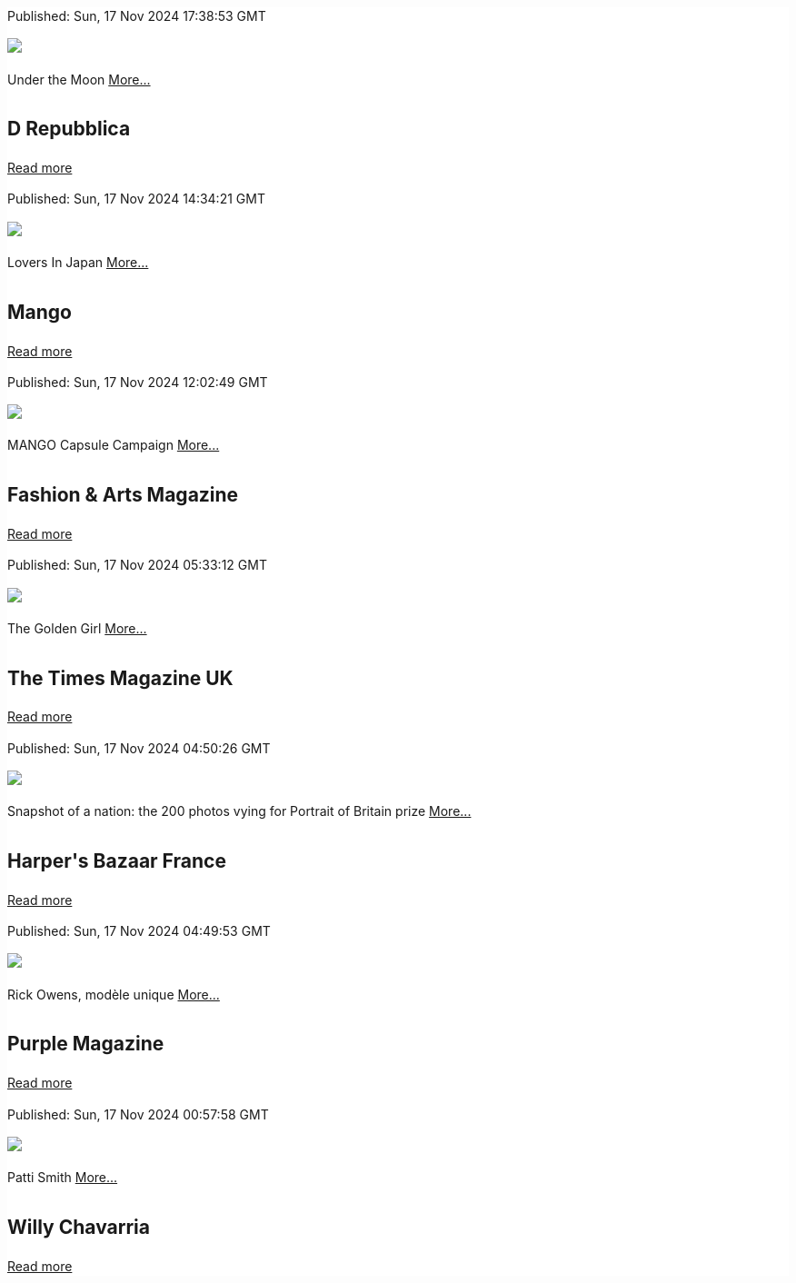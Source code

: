 Published: Sun, 17 Nov 2024 17:38:53 GMT

<p><img src="https://i.mdel.net/i/db/2024/11/2385367/2385367-800w.jpg" /></p>Under the Moon <a href="https://models.com/work/archives-futures-under-the-moon" title="Under the Moon">More...</a>

## D Repubblica
[Read more](https://models.com/work/d-repubblica-lovers-in-japan)

Published: Sun, 17 Nov 2024 14:34:21 GMT

<p><img src="https://i.mdel.net/i/db/2024/11/2386407/2386407-800w.jpg" /></p>Lovers In Japan <a href="https://models.com/work/d-repubblica-lovers-in-japan" title="Lovers In Japan">More...</a>

## Mango
[Read more](https://models.com/work/mango-mango-capsule-campaign)

Published: Sun, 17 Nov 2024 12:02:49 GMT

<p><img src="https://i.mdel.net/i/db/2024/11/2385320/2385320-800w.jpg" /></p>MANGO Capsule Campaign <a href="https://models.com/work/mango-mango-capsule-campaign" title="MANGO Capsule Campaign">More...</a>

## Fashion & Arts Magazine
[Read more](https://models.com/work/fashion--arts-magazine-the-golden-girl)

Published: Sun, 17 Nov 2024 05:33:12 GMT

<p><img src="https://i.mdel.net/i/db/2024/11/2385269/2385269-800w.jpg" /></p>The Golden Girl <a href="https://models.com/work/fashion--arts-magazine-the-golden-girl" title="The Golden Girl">More...</a>

## The Times Magazine UK
[Read more](https://models.com/work/the-times-magazine-uk-snapshot-of-a-nation-the-200-photos-vying-for-portrait-of-britain-prize)

Published: Sun, 17 Nov 2024 04:50:26 GMT

<p><img src="https://i.mdel.net/i/db/2024/11/2385251/2385251-800w.jpg" /></p>Snapshot of a nation: the 200 photos vying for Portrait of Britain prize <a href="https://models.com/work/the-times-magazine-uk-snapshot-of-a-nation-the-200-photos-vying-for-portrait-of-britain-prize" title="Snapshot of a nation: the 200 photos vying for Portrait of Britain prize">More...</a>

## Harper's Bazaar France
[Read more](https://models.com/work/harpers-bazaar-france-rick-owens-modle-unique)

Published: Sun, 17 Nov 2024 04:49:53 GMT

<p><img src="https://i.mdel.net/i/db/2024/11/2385252/2385252-800w.jpg" /></p>Rick Owens, modèle unique <a href="https://models.com/work/harpers-bazaar-france-rick-owens-modle-unique" title="Rick Owens, modèle unique">More...</a>

## Purple Magazine
[Read more](https://models.com/work/purple-magazine-patti-smith)

Published: Sun, 17 Nov 2024 00:57:58 GMT

<p><img src="https://i.mdel.net/i/db/2024/11/2385243/2385243-800w.jpg" /></p>Patti Smith <a href="https://models.com/work/purple-magazine-patti-smith" title="Patti Smith">More...</a>

## Willy Chavarria
[Read more](https://models.com/work/willy-chavarria-jos-y-valentina)
